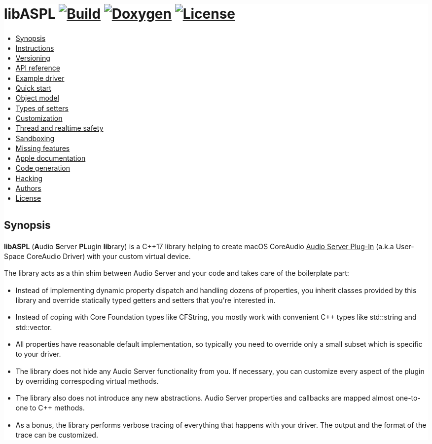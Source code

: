 # libASPL [![Build](https://github.com/gavv/libASPL/workflows/build/badge.svg)](https://github.com/gavv/libASPL/actions) [![Doxygen](https://img.shields.io/badge/docs-doxygen-blue)](https://gavv.github.io/libASPL/) [![License](https://img.shields.io/badge/license-MIT-yellow)](LICENSE)



- [Synopsis](#synopsis)
- [Instructions](#instructions)
- [Versioning](#versioning)
- [API reference](#api-reference)
- [Example driver](#example-driver)
- [Quick start](#quick-start)
- [Object model](#object-model)
- [Types of setters](#types-of-setters)
- [Customization](#customization)
- [Thread and realtime safety](#thread-and-realtime-safety)
- [Sandboxing](#sandboxing)
- [Missing features](#missing-features)
- [Apple documentation](#apple-documentation)
- [Code generation](#code-generation)
- [Hacking](#hacking)
- [Authors](#authors)
- [License](#license)



## Synopsis

**libASPL** (**A**udio **S**erver **PL**ugin **lib**rary) is a C++17 library helping to create macOS CoreAudio [Audio Server Plug-In](https://developer.apple.com/documentation/coreaudio/building_an_audio_server_plug-in_and_driver_extension) (a.k.a User-Space CoreAudio Driver) with your custom virtual device.

The library acts as a thin shim between Audio Server and your code and takes care of the boilerplate part:

* Instead of implementing dynamic property dispatch and handling dozens of properties, you inherit classes provided by this library and override statically typed getters and setters that you're interested in.

* Instead of coping with Core Foundation types like CFString, you mostly work with convenient C++ types like std::string and std::vector.

* All properties have reasonable default implementation, so typically you need to override only a small subset which is specific to your driver.

* The library does not hide any Audio Server functionality from you. If necessary, you can customize every aspect of the plugin by overriding correspoding virtual methods.

* The library also does not introduce any new abstractions. Audio Server properties and callbacks are mapped almost one-to-one to C++ methods.

* As a bonus, the library performs verbose tracing of everything that happens with your driver. The output and the format of the trace can be customized.
